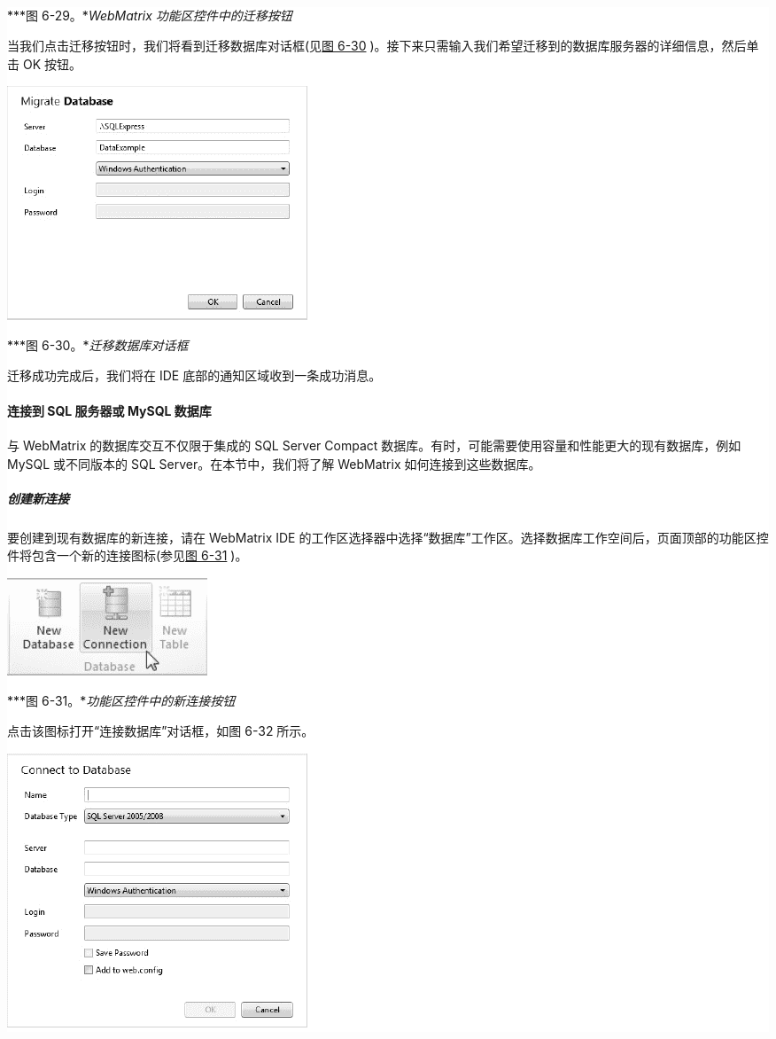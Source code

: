 ***图 6-29。**WebMatrix 功能区控件中的迁移按钮*

当我们点击迁移按钮时，我们将看到迁移数据库对话框(见[图 6-30](#fig_6_30) )。接下来只需输入我们希望迁移到的数据库服务器的详细信息，然后单击 OK 按钮。

![images](img/0630.jpg)

***图 6-30。**迁移数据库对话框*

迁移成功完成后，我们将在 IDE 底部的通知区域收到一条成功消息。

#### 连接到 SQL 服务器或 MySQL 数据库

与 WebMatrix 的数据库交互不仅限于集成的 SQL Server Compact 数据库。有时，可能需要使用容量和性能更大的现有数据库，例如 MySQL 或不同版本的 SQL Server。在本节中，我们将了解 WebMatrix 如何连接到这些数据库。

##### 创建新连接

要创建到现有数据库的新连接，请在 WebMatrix IDE 的工作区选择器中选择“数据库”工作区。选择数据库工作空间后，页面顶部的功能区控件将包含一个新的连接图标(参见[图 6-31](#fig_6_31) )。

![images](img/0631.jpg)

***图 6-31。**功能区控件中的新连接按钮*

点击该图标打开“连接数据库”对话框，如图 6-32 所示。

![images](img/0632.jpg)
